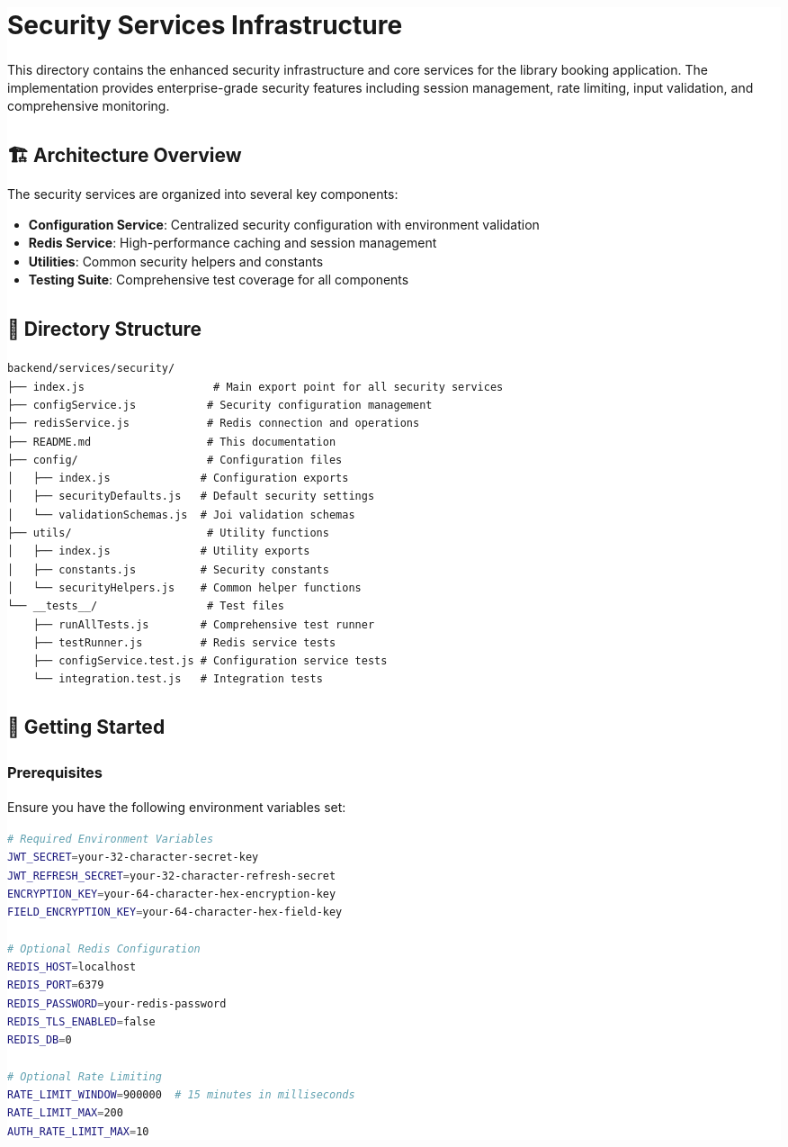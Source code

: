 # Security Services Infrastructure

This directory contains the enhanced security infrastructure and core services for the library booking application. The implementation provides enterprise-grade security features including session management, rate limiting, input validation, and comprehensive monitoring.

## 🏗️ Architecture Overview

The security services are organized into several key components:

- **Configuration Service**: Centralized security configuration with environment validation
- **Redis Service**: High-performance caching and session management
- **Utilities**: Common security helpers and constants
- **Testing Suite**: Comprehensive test coverage for all components

## 📁 Directory Structure

```
backend/services/security/
├── index.js                    # Main export point for all security services
├── configService.js           # Security configuration management
├── redisService.js            # Redis connection and operations
├── README.md                  # This documentation
├── config/                    # Configuration files
│   ├── index.js              # Configuration exports
│   ├── securityDefaults.js   # Default security settings
│   └── validationSchemas.js  # Joi validation schemas
├── utils/                     # Utility functions
│   ├── index.js              # Utility exports
│   ├── constants.js          # Security constants
│   └── securityHelpers.js    # Common helper functions
└── __tests__/                 # Test files
    ├── runAllTests.js        # Comprehensive test runner
    ├── testRunner.js         # Redis service tests
    ├── configService.test.js # Configuration service tests
    └── integration.test.js   # Integration tests
```

## 🚀 Getting Started

### Prerequisites

Ensure you have the following environment variables set:

```bash
# Required Environment Variables
JWT_SECRET=your-32-character-secret-key
JWT_REFRESH_SECRET=your-32-character-refresh-secret
ENCRYPTION_KEY=your-64-character-hex-encryption-key
FIELD_ENCRYPTION_KEY=your-64-character-hex-field-key

# Optional Redis Configuration
REDIS_HOST=localhost
REDIS_PORT=6379
REDIS_PASSWORD=your-redis-password
REDIS_TLS_ENABLED=false
REDIS_DB=0

# Optional Rate Limiting
RATE_LIMIT_WINDOW=900000  # 15 minutes in milliseconds
RATE_LIMIT_MAX=200
AUTH_RATE_LIMIT_MAX=10

```